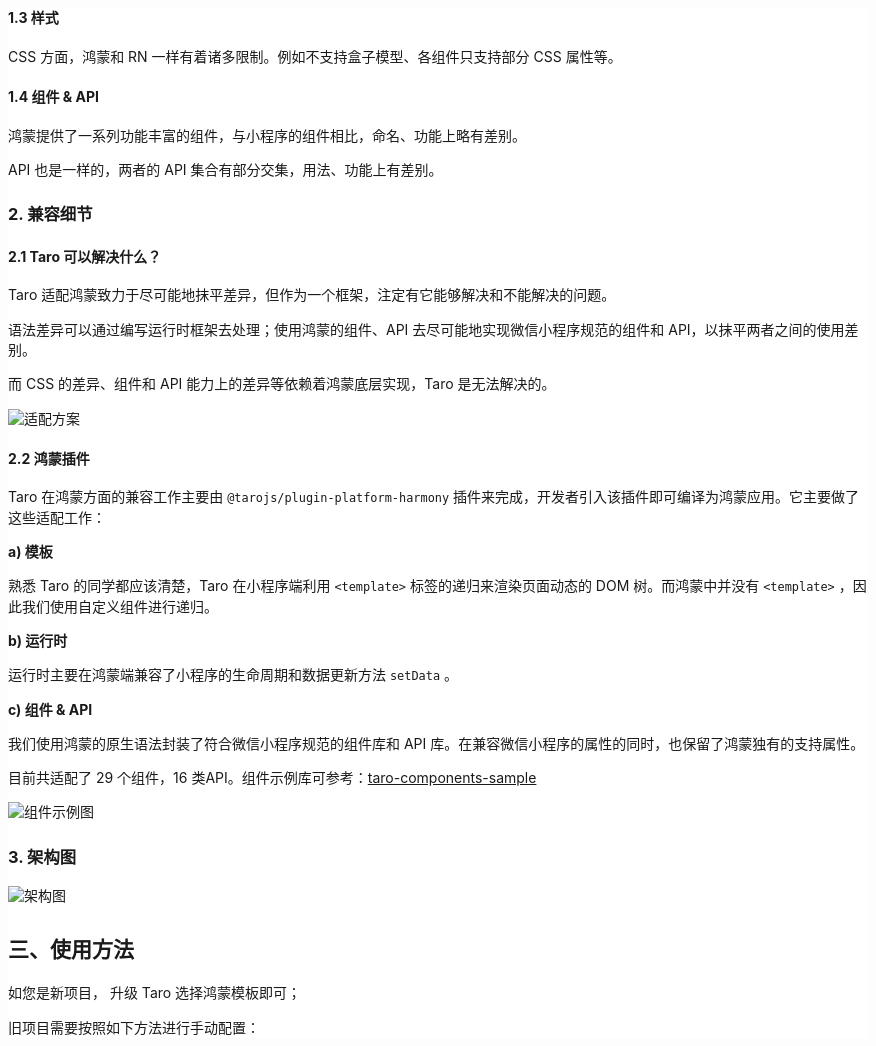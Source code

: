 
#### 1.3 样式

CSS 方面，鸿蒙和 RN 一样有着诸多限制。例如不支持盒子模型、各组件只支持部分 CSS 属性等。

#### 1.4 组件 & API

鸿蒙提供了一系列功能丰富的组件，与小程序的组件相比，命名、功能上略有差别。

API 也是一样的，两者的 API 集合有部分交集，用法、功能上有差别。

### 2. 兼容细节

#### 2.1 Taro 可以解决什么？

Taro 适配鸿蒙致力于尽可能地抹平差异，但作为一个框架，注定有它能够解决和不能解决的问题。

语法差异可以通过编写运行时框架去处理；使用鸿蒙的组件、API 去尽可能地实现微信小程序规范的组件和 API，以抹平两者之间的使用差别。

而 CSS 的差异、组件和 API 能力上的差异等依赖着鸿蒙底层实现，Taro 是无法解决的。

![适配方案](https://img11.360buyimg.com/imagetools/jfs/t1/207457/5/11670/466511/61b05b41E43730965/de2d1029083cc60d.png)


#### 2.2 鸿蒙插件

Taro 在鸿蒙方面的兼容工作主要由 `@tarojs/plugin-platform-harmony` 插件来完成，开发者引入该插件即可编译为鸿蒙应用。它主要做了这些适配工作：

**a) 模板**

熟悉 Taro 的同学都应该清楚，Taro 在小程序端利用 `<template>` 标签的递归来渲染页面动态的 DOM 树。而鸿蒙中并没有 `<template>` ，因此我们使用自定义组件进行递归。

**b) 运行时**

运行时主要在鸿蒙端兼容了小程序的生命周期和数据更新方法 `setData` 。

**c) 组件 & API**

我们使用鸿蒙的原生语法封装了符合微信小程序规范的组件库和 API 库。在兼容微信小程序的属性的同时，也保留了鸿蒙独有的支持属性。

目前共适配了 29 个组件，16 类API。组件示例库可参考：[taro-components-sample](https://github.com/NervJS/taro-components-sample/tree/harmony)


![组件示例图](https://img14.360buyimg.com/imagetools/jfs/t1/137976/7/22742/2461697/61b17384Ebbb815c0/4949c696d9a49283.jpg)


### 3. 架构图

![架构图](https://img14.360buyimg.com/imagetools/jfs/t1/215443/28/7034/1135729/61b05b42E21c6230a/5e8fc76941f98920.png)


## 三、使用方法

如您是新项目， 升级 Taro 选择鸿蒙模板即可；

旧项目需要按照如下方法进行手动配置：
